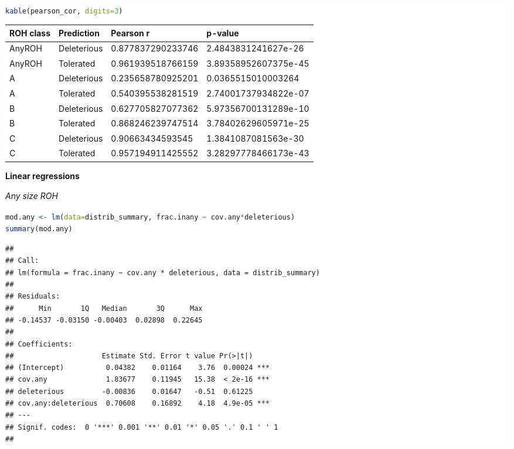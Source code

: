 ``` r
kable(pearson_cor, digits=3)
```

| ROH class | Prediction  | Pearson r         | p-value              |
|:----------|:------------|:------------------|:---------------------|
| AnyROH    | Deleterious | 0.877837290233746 | 2.4843831241627e-26  |
| AnyROH    | Tolerated   | 0.961939518766159 | 3.89358952607375e-45 |
| A         | Deleterious | 0.235658780925201 | 0.0365515010003264   |
| A         | Tolerated   | 0.540395538281519 | 2.74001737934822e-07 |
| B         | Deleterious | 0.627705827077362 | 5.97356700131289e-10 |
| B         | Tolerated   | 0.868246239747514 | 3.78402629605971e-25 |
| C         | Deleterious | 0.90663434593545  | 1.3841087081563e-30  |
| C         | Tolerated   | 0.957194911425552 | 3.28297778466173e-43 |

**Linear regressions**

*Any size ROH*

``` r
mod.any <- lm(data=distrib_summary, frac.inany ~ cov.any*deleterious)
summary(mod.any)
```

    ## 
    ## Call:
    ## lm(formula = frac.inany ~ cov.any * deleterious, data = distrib_summary)
    ## 
    ## Residuals:
    ##      Min       1Q   Median       3Q      Max 
    ## -0.14537 -0.03150 -0.00403  0.02898  0.22645 
    ## 
    ## Coefficients:
    ##                     Estimate Std. Error t value Pr(>|t|)    
    ## (Intercept)          0.04382    0.01164    3.76  0.00024 ***
    ## cov.any              1.83677    0.11945   15.38  < 2e-16 ***
    ## deleterious         -0.00836    0.01647   -0.51  0.61225    
    ## cov.any:deleterious  0.70608    0.16892    4.18  4.9e-05 ***
    ## ---
    ## Signif. codes:  0 '***' 0.001 '**' 0.01 '*' 0.05 '.' 0.1 ' ' 1
    ## 